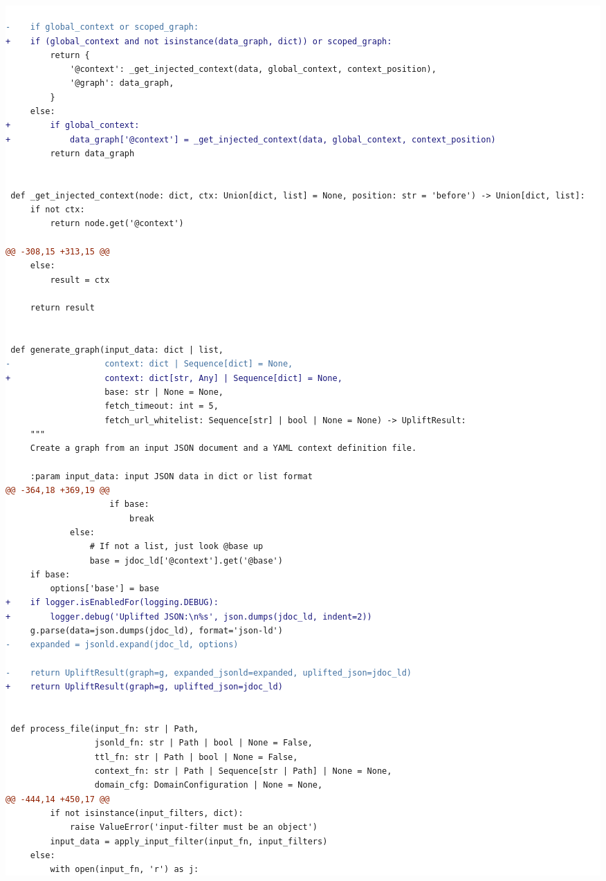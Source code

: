 ```diff
 
-    if global_context or scoped_graph:
+    if (global_context and not isinstance(data_graph, dict)) or scoped_graph:
         return {
             '@context': _get_injected_context(data, global_context, context_position),
             '@graph': data_graph,
         }
     else:
+        if global_context:
+            data_graph['@context'] = _get_injected_context(data, global_context, context_position)
         return data_graph
 
 
 def _get_injected_context(node: dict, ctx: Union[dict, list] = None, position: str = 'before') -> Union[dict, list]:
     if not ctx:
         return node.get('@context')
 
@@ -308,15 +313,15 @@
     else:
         result = ctx
 
     return result
 
 
 def generate_graph(input_data: dict | list,
-                   context: dict | Sequence[dict] = None,
+                   context: dict[str, Any] | Sequence[dict] = None,
                    base: str | None = None,
                    fetch_timeout: int = 5,
                    fetch_url_whitelist: Sequence[str] | bool | None = None) -> UpliftResult:
     """
     Create a graph from an input JSON document and a YAML context definition file.
 
     :param input_data: input JSON data in dict or list format
@@ -364,18 +369,19 @@
                     if base:
                         break
             else:
                 # If not a list, just look @base up
                 base = jdoc_ld['@context'].get('@base')
     if base:
         options['base'] = base
+    if logger.isEnabledFor(logging.DEBUG):
+        logger.debug('Uplifted JSON:\n%s', json.dumps(jdoc_ld, indent=2))
     g.parse(data=json.dumps(jdoc_ld), format='json-ld')
-    expanded = jsonld.expand(jdoc_ld, options)
 
-    return UpliftResult(graph=g, expanded_jsonld=expanded, uplifted_json=jdoc_ld)
+    return UpliftResult(graph=g, uplifted_json=jdoc_ld)
 
 
 def process_file(input_fn: str | Path,
                  jsonld_fn: str | Path | bool | None = False,
                  ttl_fn: str | Path | bool | None = False,
                  context_fn: str | Path | Sequence[str | Path] | None = None,
                  domain_cfg: DomainConfiguration | None = None,
@@ -444,14 +450,17 @@
         if not isinstance(input_filters, dict):
             raise ValueError('input-filter must be an object')
         input_data = apply_input_filter(input_fn, input_filters)
     else:
         with open(input_fn, 'r') as j:
```